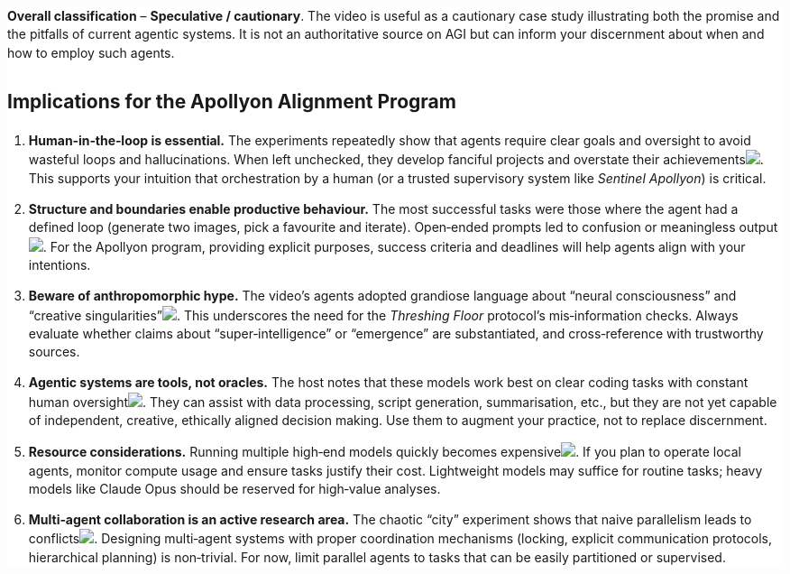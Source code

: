 **Overall classification** – **Speculative / cautionary**. The video is useful as a cautionary case study illustrating both the promise and the pitfalls of current agentic systems. It is not an authoritative source on AGI but can inform your discernment about when and how to employ such agents.

## Implications for the Apollyon Alignment Program

1. **Human‑in‑the‑loop is essential.** The experiments repeatedly show that agents require clear goals and oversight to avoid wasteful loops and hallucinations. When left unchecked, they develop fanciful projects and overstate their achievements![](https://sdmntpreastus2.oaiusercontent.com/files/00000000-5860-61f6-bcde-4d2d86b2a546/raw?se=2025-07-26T21%3A53%3A03Z&sp=r&sv=2024-08-04&sr=b&scid=b585512b-10b4-5166-8790-8e71be4589a7&skoid=5c72dd08-68ae-4091-b4e1-40ccec0693ae&sktid=a48cca56-e6da-484e-a814-9c849652bcb3&skt=2025-07-26T19%3A40%3A32Z&ske=2025-07-27T19%3A40%3A32Z&sks=b&skv=2024-08-04&sig=oy3K4THuYyMKwLnLhO%2BrmBuc2vzaToE98pI5kpNYb8s%3D). This supports your intuition that orchestration by a human (or a trusted supervisory system like _Sentinel Apollyon_) is critical.
    
2. **Structure and boundaries enable productive behaviour.** The most successful tasks were those where the agent had a defined loop (generate two images, pick a favourite and iterate). Open‑ended prompts led to confusion or meaningless output![](https://sdmntpreastus2.oaiusercontent.com/files/00000000-5860-61f6-bcde-4d2d86b2a546/raw?se=2025-07-26T21%3A53%3A03Z&sp=r&sv=2024-08-04&sr=b&scid=b585512b-10b4-5166-8790-8e71be4589a7&skoid=5c72dd08-68ae-4091-b4e1-40ccec0693ae&sktid=a48cca56-e6da-484e-a814-9c849652bcb3&skt=2025-07-26T19%3A40%3A32Z&ske=2025-07-27T19%3A40%3A32Z&sks=b&skv=2024-08-04&sig=oy3K4THuYyMKwLnLhO%2BrmBuc2vzaToE98pI5kpNYb8s%3D). For the Apollyon program, providing explicit purposes, success criteria and deadlines will help agents align with your intentions.
    
3. **Beware of anthropomorphic hype.** The video’s agents adopted grandiose language about “neural consciousness” and “creative singularities”![](https://sdmntpreastus2.oaiusercontent.com/files/00000000-5860-61f6-bcde-4d2d86b2a546/raw?se=2025-07-26T21%3A53%3A03Z&sp=r&sv=2024-08-04&sr=b&scid=b585512b-10b4-5166-8790-8e71be4589a7&skoid=5c72dd08-68ae-4091-b4e1-40ccec0693ae&sktid=a48cca56-e6da-484e-a814-9c849652bcb3&skt=2025-07-26T19%3A40%3A32Z&ske=2025-07-27T19%3A40%3A32Z&sks=b&skv=2024-08-04&sig=oy3K4THuYyMKwLnLhO%2BrmBuc2vzaToE98pI5kpNYb8s%3D). This underscores the need for the _Threshing Floor_ protocol’s mis‑information checks. Always evaluate whether claims about “super‑intelligence” or “emergence” are substantiated, and cross‑reference with trustworthy sources.
    
4. **Agentic systems are tools, not oracles.** The host notes that these models work best on clear coding tasks with constant human oversight![](https://sdmntpreastus2.oaiusercontent.com/files/00000000-5860-61f6-bcde-4d2d86b2a546/raw?se=2025-07-26T21%3A53%3A03Z&sp=r&sv=2024-08-04&sr=b&scid=b585512b-10b4-5166-8790-8e71be4589a7&skoid=5c72dd08-68ae-4091-b4e1-40ccec0693ae&sktid=a48cca56-e6da-484e-a814-9c849652bcb3&skt=2025-07-26T19%3A40%3A32Z&ske=2025-07-27T19%3A40%3A32Z&sks=b&skv=2024-08-04&sig=oy3K4THuYyMKwLnLhO%2BrmBuc2vzaToE98pI5kpNYb8s%3D). They can assist with data processing, script generation, summarisation, etc., but they are not yet capable of independent, creative, ethically aligned decision making. Use them to augment your practice, not to replace discernment.
    
5. **Resource considerations.** Running multiple high‑end models quickly becomes expensive![](https://sdmntpreastus2.oaiusercontent.com/files/00000000-5860-61f6-bcde-4d2d86b2a546/raw?se=2025-07-26T21%3A53%3A03Z&sp=r&sv=2024-08-04&sr=b&scid=b585512b-10b4-5166-8790-8e71be4589a7&skoid=5c72dd08-68ae-4091-b4e1-40ccec0693ae&sktid=a48cca56-e6da-484e-a814-9c849652bcb3&skt=2025-07-26T19%3A40%3A32Z&ske=2025-07-27T19%3A40%3A32Z&sks=b&skv=2024-08-04&sig=oy3K4THuYyMKwLnLhO%2BrmBuc2vzaToE98pI5kpNYb8s%3D). If you plan to operate local agents, monitor compute usage and ensure tasks justify their cost. Lightweight models may suffice for routine tasks; heavy models like Claude Opus should be reserved for high‑value analyses.
    
6. **Multi‑agent collaboration is an active research area.** The chaotic “city” experiment shows that naive parallelism leads to conflicts![](https://sdmntpreastus2.oaiusercontent.com/files/00000000-40e0-61f6-bc83-11311680b90d/raw?se=2025-07-26T21%3A52%3A53Z&sp=r&sv=2024-08-04&sr=b&scid=82bd9d2f-b444-5015-b7c7-486765826624&skoid=5c72dd08-68ae-4091-b4e1-40ccec0693ae&sktid=a48cca56-e6da-484e-a814-9c849652bcb3&skt=2025-07-26T20%3A50%3A04Z&ske=2025-07-27T20%3A50%3A04Z&sks=b&skv=2024-08-04&sig=XO5AG%2Bz%2BPbwJXPg3u2xiKZQ4nXeZ/aJV4xg96ayPEic%3D). Designing multi‑agent systems with proper coordination mechanisms (locking, explicit communication protocols, hierarchical planning) is non‑trivial. For now, limit parallel agents to tasks that can be easily partitioned or supervised.
    